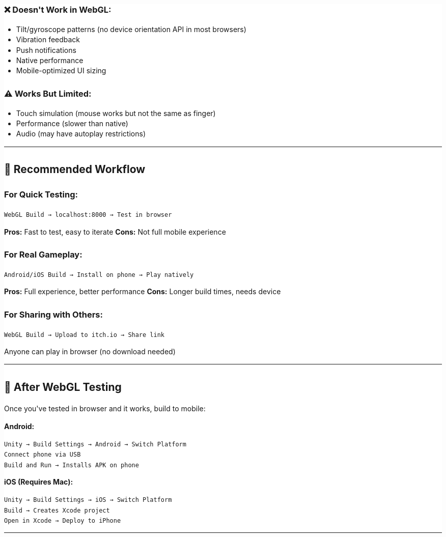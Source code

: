 ### ❌ Doesn't Work in WebGL:
- Tilt/gyroscope patterns (no device orientation API in most browsers)
- Vibration feedback
- Push notifications
- Native performance
- Mobile-optimized UI sizing

### ⚠️ Works But Limited:
- Touch simulation (mouse works but not the same as finger)
- Performance (slower than native)
- Audio (may have autoplay restrictions)

---

## 🚀 Recommended Workflow

### For Quick Testing:
```
WebGL Build → localhost:8000 → Test in browser
```
**Pros:** Fast to test, easy to iterate
**Cons:** Not full mobile experience

### For Real Gameplay:
```
Android/iOS Build → Install on phone → Play natively
```
**Pros:** Full experience, better performance
**Cons:** Longer build times, needs device

### For Sharing with Others:
```
WebGL Build → Upload to itch.io → Share link
```
Anyone can play in browser (no download needed)

---

## 📱 After WebGL Testing

Once you've tested in browser and it works, build to mobile:

**Android:**
```
Unity → Build Settings → Android → Switch Platform
Connect phone via USB
Build and Run → Installs APK on phone
```

**iOS (Requires Mac):**
```
Unity → Build Settings → iOS → Switch Platform
Build → Creates Xcode project
Open in Xcode → Deploy to iPhone
```

---